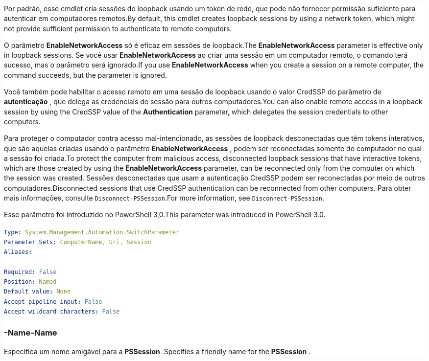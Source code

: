 <span data-ttu-id="a07e2-268">Por padrão, esse cmdlet cria sessões de loopback usando um token de rede, que pode não fornecer permissão suficiente para autenticar em computadores remotos.</span><span class="sxs-lookup"><span data-stu-id="a07e2-268">By default, this cmdlet creates loopback sessions by using a network token, which might not provide sufficient permission to authenticate to remote computers.</span></span>

<span data-ttu-id="a07e2-269">O parâmetro **EnableNetworkAccess** só é eficaz em sessões de loopback.</span><span class="sxs-lookup"><span data-stu-id="a07e2-269">The **EnableNetworkAccess** parameter is effective only in loopback sessions.</span></span> <span data-ttu-id="a07e2-270">Se você usar **EnableNetworkAccess** ao criar uma sessão em um computador remoto, o comando terá sucesso, mas o parâmetro será ignorado.</span><span class="sxs-lookup"><span data-stu-id="a07e2-270">If you use **EnableNetworkAccess** when you create a session on a remote computer, the command succeeds, but the parameter is ignored.</span></span>

<span data-ttu-id="a07e2-271">Você também pode habilitar o acesso remoto em uma sessão de loopback usando o valor CredSSP do parâmetro de **autenticação** , que delega as credenciais de sessão para outros computadores.</span><span class="sxs-lookup"><span data-stu-id="a07e2-271">You can also enable remote access in a loopback session by using the CredSSP value of the **Authentication** parameter, which delegates the session credentials to other computers.</span></span>

<span data-ttu-id="a07e2-272">Para proteger o computador contra acesso mal-intencionado, as sessões de loopback desconectadas que têm tokens interativos, que são aquelas criadas usando o parâmetro **EnableNetworkAccess** , podem ser reconectadas somente do computador no qual a sessão foi criada.</span><span class="sxs-lookup"><span data-stu-id="a07e2-272">To protect the computer from malicious access, disconnected loopback sessions that have interactive tokens, which are those created by using the **EnableNetworkAccess** parameter, can be reconnected only from the computer on which the session was created.</span></span> <span data-ttu-id="a07e2-273">Sessões desconectadas que usam a autenticação CredSSP podem ser reconectadas por meio de outros computadores.</span><span class="sxs-lookup"><span data-stu-id="a07e2-273">Disconnected sessions that use CredSSP authentication can be reconnected from other computers.</span></span> <span data-ttu-id="a07e2-274">Para obter mais informações, consulte `Disconnect-PSSession`.</span><span class="sxs-lookup"><span data-stu-id="a07e2-274">For more information, see `Disconnect-PSSession`.</span></span>

<span data-ttu-id="a07e2-275">Esse parâmetro foi introduzido no PowerShell 3,0.</span><span class="sxs-lookup"><span data-stu-id="a07e2-275">This parameter was introduced in PowerShell 3.0.</span></span>

```yaml
Type: System.Management.Automation.SwitchParameter
Parameter Sets: ComputerName, Uri, Session
Aliases:

Required: False
Position: Named
Default value: None
Accept pipeline input: False
Accept wildcard characters: False
```

### <span data-ttu-id="a07e2-276">-Name</span><span class="sxs-lookup"><span data-stu-id="a07e2-276">-Name</span></span>

<span data-ttu-id="a07e2-277">Especifica um nome amigável para a **PSSession** .</span><span class="sxs-lookup"><span data-stu-id="a07e2-277">Specifies a friendly name for the **PSSession** .</span></span>

